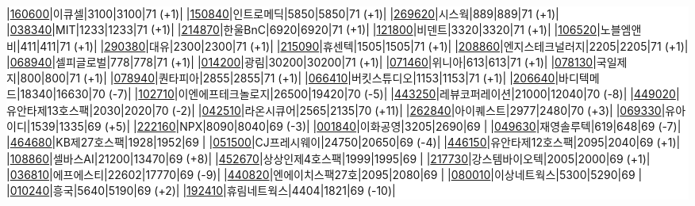|[160600](https://finance.daum.net/quotes/A160600)|이큐셀|3100|3100|71 (+1)|
|[150840](https://finance.daum.net/quotes/A150840)|인트로메딕|5850|5850|71 (+1)|
|[269620](https://finance.daum.net/quotes/A269620)|시스웍|889|889|71 (+1)|
|[038340](https://finance.daum.net/quotes/A038340)|MIT|1233|1233|71 (+1)|
|[214870](https://finance.daum.net/quotes/A214870)|한울BnC|6920|6920|71 (+1)|
|[121800](https://finance.daum.net/quotes/A121800)|비덴트|3320|3320|71 (+1)|
|[106520](https://finance.daum.net/quotes/A106520)|노블엠앤비|411|411|71 (+1)|
|[290380](https://finance.daum.net/quotes/A290380)|대유|2300|2300|71 (+1)|
|[215090](https://finance.daum.net/quotes/A215090)|휴센텍|1505|1505|71 (+1)|
|[208860](https://finance.daum.net/quotes/A208860)|엔지스테크널러지|2205|2205|71 (+1)|
|[068940](https://finance.daum.net/quotes/A068940)|셀피글로벌|778|778|71 (+1)|
|[014200](https://finance.daum.net/quotes/A014200)|광림|30200|30200|71 (+1)|
|[071460](https://finance.daum.net/quotes/A071460)|위니아|613|613|71 (+1)|
|[078130](https://finance.daum.net/quotes/A078130)|국일제지|800|800|71 (+1)|
|[078940](https://finance.daum.net/quotes/A078940)|퀀타피아|2855|2855|71 (+1)|
|[066410](https://finance.daum.net/quotes/A066410)|버킷스튜디오|1153|1153|71 (+1)|
|[206640](https://finance.daum.net/quotes/A206640)|바디텍메드|18340|16630|70 (-7)|
|[102710](https://finance.daum.net/quotes/A102710)|이엔에프테크놀로지|26500|19420|70 (-5)|
|[443250](https://finance.daum.net/quotes/A443250)|레뷰코퍼레이션|21000|12040|70 (-8)|
|[449020](https://finance.daum.net/quotes/A449020)|유안타제13호스팩|2030|2020|70 (-2)|
|[042510](https://finance.daum.net/quotes/A042510)|라온시큐어|2565|2135|70 (+11)|
|[262840](https://finance.daum.net/quotes/A262840)|아이퀘스트|2977|2480|70 (+3)|
|[069330](https://finance.daum.net/quotes/A069330)|유아이디|1539|1335|69 (+5)|
|[222160](https://finance.daum.net/quotes/A222160)|NPX|8090|8040|69 (-3)|
|[001840](https://finance.daum.net/quotes/A001840)|이화공영|3205|2690|69 |
|[049630](https://finance.daum.net/quotes/A049630)|재영솔루텍|619|648|69 (-7)|
|[464680](https://finance.daum.net/quotes/A464680)|KB제27호스팩|1928|1952|69 |
|[051500](https://finance.daum.net/quotes/A051500)|CJ프레시웨이|24750|20650|69 (-4)|
|[446150](https://finance.daum.net/quotes/A446150)|유안타제12호스팩|2095|2040|69 (+1)|
|[108860](https://finance.daum.net/quotes/A108860)|셀바스AI|21200|13470|69 (+8)|
|[452670](https://finance.daum.net/quotes/A452670)|상상인제4호스팩|1999|1995|69 |
|[217730](https://finance.daum.net/quotes/A217730)|강스템바이오텍|2005|2000|69 (+1)|
|[036810](https://finance.daum.net/quotes/A036810)|에프에스티|22602|17770|69 (-9)|
|[440820](https://finance.daum.net/quotes/A440820)|엔에이치스팩27호|2095|2080|69 |
|[080010](https://finance.daum.net/quotes/A080010)|이상네트웍스|5300|5290|69 |
|[010240](https://finance.daum.net/quotes/A010240)|흥국|5640|5190|69 (+2)|
|[192410](https://finance.daum.net/quotes/A192410)|휴림네트웍스|4404|1821|69 (-10)|